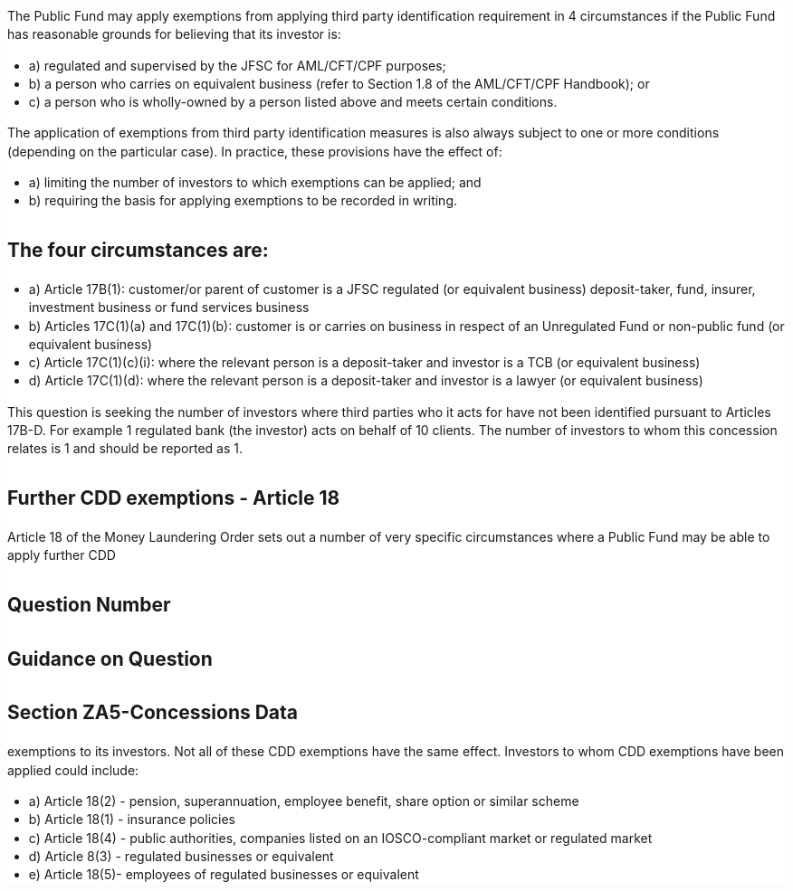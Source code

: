 The Public Fund may apply exemptions from applying third party identification requirement in 4 circumstances if the Public Fund has reasonable grounds for believing that its investor is:

- a) regulated and supervised by the JFSC for AML/CFT/CPF purposes;
- b) a person who carries on equivalent business (refer to Section 1.8 of the AML/CFT/CPF Handbook); or
- c) a person who is wholly-owned by a person listed above and meets certain conditions.

The application of exemptions from third party identification measures is also always subject to one or more conditions (depending on the particular case). In practice, these provisions have the effect of:

- a) limiting the number of investors to which exemptions can be applied; and
- b) requiring the basis for applying exemptions to be recorded in writing.

## The four circumstances are:

- a) Article 17B(1): customer/or parent of customer is a JFSC regulated (or equivalent business) deposit-taker, fund, insurer, investment business or fund services business
- b) Articles 17C(1)(a) and 17C(1)(b): customer is or carries on business in respect of an Unregulated Fund or non-public fund (or equivalent business)
- c) Article 17C(1)(c)(i): where the relevant person is a deposit-taker and investor is a TCB (or equivalent business)
- d) Article 17C(1)(d): where the relevant person is a deposit-taker and investor is a lawyer (or equivalent business)

This question is seeking the number of investors where third parties who it acts for have not been identified pursuant to Articles 17B-D. For example 1 regulated bank (the investor) acts on behalf of 10 clients. The number of investors to whom this concession relates is 1 and should be reported as 1.

## Further CDD exemptions - Article 18

Article 18 of the Money Laundering Order sets out a number of very specific circumstances where a Public Fund may be able to apply further CDD

## Question Number

## Guidance on Question

## Section ZA5-Concessions Data

exemptions to its investors. Not all of these CDD exemptions have the same effect. Investors to whom CDD exemptions have been applied could include:

- a) Article 18(2) - pension, superannuation, employee benefit, share option or similar scheme
- b) Article 18(1) - insurance policies
- c) Article 18(4) - public authorities, companies listed on an IOSCO-compliant market or regulated market
- d) Article 8(3) - regulated businesses or equivalent
- e) Article 18(5)- employees of regulated businesses or equivalent
